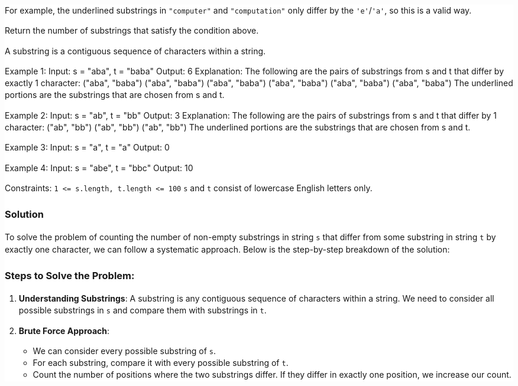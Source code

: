 For example, the underlined substrings in `"computer"` and `"computation"` only differ by the `'e'`/`'a'`, so this is a valid way.

Return the number of substrings that satisfy the condition above.

A substring is a contiguous sequence of characters within a string.


Example 1:
Input: s = "aba", t = "baba"
Output: 6
Explanation: The following are the pairs of substrings from s and t that differ by exactly 1 character:
("aba", "baba")
("aba", "baba")
("aba", "baba")
("aba", "baba")
("aba", "baba")
("aba", "baba")
The underlined portions are the substrings that are chosen from s and t.


​​Example 2:
Input: s = "ab", t = "bb"
Output: 3
Explanation: The following are the pairs of substrings from s and t that differ by 1 character:
("ab", "bb")
("ab", "bb")
("ab", "bb")
​​​​The underlined portions are the substrings that are chosen from s and t.


Example 3:
Input: s = "a", t = "a"
Output: 0

Example 4:
Input: s = "abe", t = "bbc"
Output: 10

Constraints:
`1 <= s.length, t.length <= 100`
`s` and `t` consist of lowercase English letters only.

### Solution 
 To solve the problem of counting the number of non-empty substrings in string `s` that differ from some substring in string `t` by exactly one character, we can follow a systematic approach. Below is the step-by-step breakdown of the solution:

### Steps to Solve the Problem:

1. **Understanding Substrings**: A substring is any contiguous sequence of characters within a string. We need to consider all possible substrings in `s` and compare them with substrings in `t`.

2. **Brute Force Approach**:
   - We can consider every possible substring of `s`.
   - For each substring, compare it with every possible substring of `t`.
   - Count the number of positions where the two substrings differ. If they differ in exactly one position, we increase our count.
